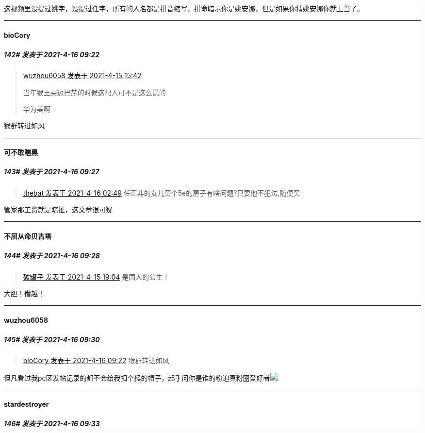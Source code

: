 
这视频里没提过姚字，没提过任字，所有的人名都是拼音缩写，拼命暗示你是姚安娜，但是如果你猜姚安娜你就上当了。


-----

####  bioCory  
##### 142#       发表于 2021-4-16 09:22


<blockquote><a href="httphttps://bbs.saraba1st.com/2b/forum.php?mod=redirect&amp;goto=findpost&amp;pid=50947085&amp;ptid=1999159" target="_blank">wuzhou6058 发表于 2021-4-15 15:42</a>

当年猴王买迈巴赫的时候这帮人可不是这么说的


华为美啊</blockquote>
猴群转进如风


-----

####  可不敢瞎黑  
##### 143#       发表于 2021-4-16 09:27


<blockquote><a href="httphttps://bbs.saraba1st.com/2b/forum.php?mod=redirect&amp;goto=findpost&amp;pid=50952947&amp;ptid=1999159" target="_blank">thebat 发表于 2021-4-16 02:49</a>
任正非的女儿买个5e的房子有啥问题?只要他不犯法,随便买</blockquote>
管家那工资就是瞎扯，这文章很可疑


-----

####  不屈从命贝吉塔  
##### 144#       发表于 2021-4-16 09:28


<blockquote><a href="httphttps://bbs.saraba1st.com/2b/forum.php?mod=redirect&amp;goto=findpost&amp;pid=50949286&amp;ptid=1999159" target="_blank">破罐子 发表于 2021-4-15 19:04</a>
是国人的公主！</blockquote>
大胆！僭越！


-----

####  wuzhou6058  
##### 145#       发表于 2021-4-16 09:30


<blockquote><a href="httphttps://bbs.saraba1st.com/2b/forum.php?mod=redirect&amp;goto=findpost&amp;pid=50954033&amp;ptid=1999159" target="_blank">bioCory 发表于 2021-4-16 09:22</a>
猴群转进如风</blockquote>
但凡看过我pc区发帖记录的都不会给我扣个猴的帽子，起手问你是谁的粉迫真粉圈爱好者<img src="https://static.saraba1st.com/image/smiley/face2017/065.png" referrerpolicy="no-referrer">


-----

####  stardestroyer  
##### 146#       发表于 2021-4-16 09:33
